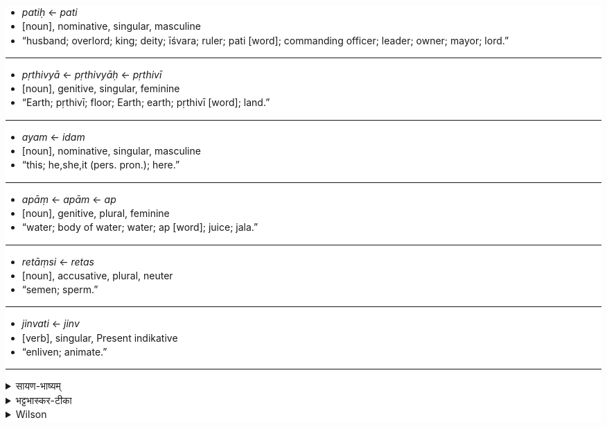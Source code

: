 - *patiḥ* ← *pati*
- \[noun\], nominative, singular, masculine
- “husband; overlord; king; deity; īśvara; ruler; pati \[word\];
    commanding officer; leader; owner; mayor; lord.”

_________

- *pṛthivyā* ← *pṛthivyāḥ* ← *pṛthivī*
- \[noun\], genitive, singular, feminine
- “Earth; pṛthivī; floor; Earth; earth; pṛthivī \[word\]; land.”

_________

- *ayam* ← *idam*
- \[noun\], nominative, singular, masculine
- “this; he,she,it (pers. pron.); here.”

_________

- *apāṃ* ← *apām* ← *ap*
- \[noun\], genitive, plural, feminine
- “water; body of water; water; ap \[word\]; juice; jala.”

_________

- *retāṃsi* ← *retas*
- \[noun\], accusative, plural, neuter
- “semen; sperm.”

_________

- *jinvati* ← *jinv*
- \[verb\], singular, Present indikative
- “enliven; animate.”

_________

</details>
<details><summary>सायण-भाष्यम्</summary></details>
<details><summary>भट्टभास्कर-टीका</summary></details>
<details><summary>Wilson</summary>
